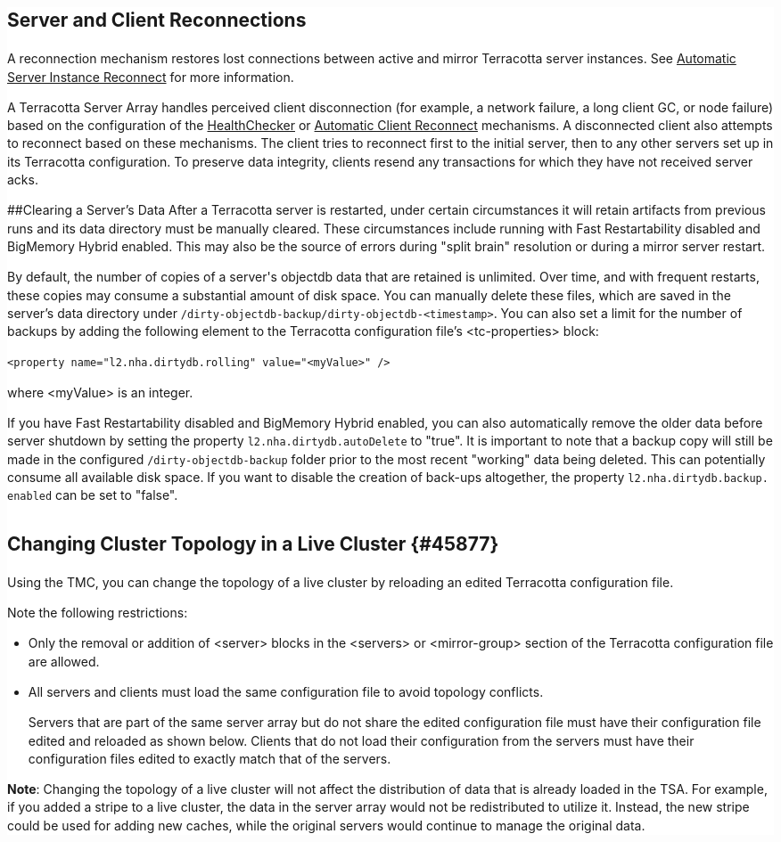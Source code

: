 ## Server and Client Reconnections

A reconnection mechanism restores lost connections between active and mirror Terracotta server instances. See [Automatic Server Instance Reconnect](/documentation/4.1/terracotta-server-array/high-availability#41216) for more information.

A Terracotta Server Array handles perceived client disconnection (for example, a network failure, a long client GC, or node failure) based on the configuration of the [HealthChecker](/documentation/4.1/terracotta-server-array/high-availability#85916) or [Automatic Client Reconnect](/documentation/4.1/terracotta-server-array/high-availability#77332) mechanisms. A disconnected client also attempts to reconnect based on these mechanisms. The client tries to reconnect first to the initial server, then to any other servers set up in its Terracotta configuration. To preserve data integrity, clients resend any transactions for which they have not received server acks.

##Clearing a Server’s Data
After a Terracotta server is restarted, under certain circumstances it will retain artifacts from previous runs and its data directory must be manually cleared. These circumstances include running with Fast Restartability disabled and BigMemory Hybrid enabled. This may also be the source of errors during "split brain" resolution or during a mirror server restart.  

By default, the number of copies of a server's objectdb data that are retained is unlimited. Over time, and with frequent restarts, these copies may consume a substantial amount of disk space. You can manually delete these files, which are saved in the server’s data directory under `/dirty-objectdb-backup/dirty-objectdb-<timestamp>`. You can also set a limit for the number of backups by adding the following element to the Terracotta configuration file’s &lt;tc-properties&gt; block:

    <property name="l2.nha.dirtydb.rolling" value="<myValue>" />

where &lt;myValue&gt; is an integer.

If you have Fast Restartability disabled and BigMemory Hybrid enabled, you can also automatically remove the older data before server shutdown by setting the property `l2.nha.dirtydb.autoDelete` to "true". It is important to note that a backup copy will still be made in the configured `/dirty-objectdb-backup` folder prior to the most recent "working" data being deleted. This can potentially consume all available disk space. If you want to disable the creation of back-ups altogether, the property `l2.nha.dirtydb.backup.enabled` can be set to "false".

## Changing Cluster Topology in a Live Cluster {#45877}

Using the TMC, you can change the topology of a live cluster by reloading an edited Terracotta configuration file.

Note the following restrictions:

* Only the removal or addition of &lt;server> blocks in the &lt;servers> or &lt;mirror-group&gt; section of the Terracotta configuration file are allowed.
* All servers and clients must load the same configuration file to avoid topology conflicts.

    Servers that are part of the same server array but do not share the edited configuration file must have their configuration file edited and reloaded as shown below. Clients that do not load their configuration from the servers must have their configuration files edited to exactly match that of the servers.

**Note**: Changing the topology of a live cluster will not affect the distribution of data that is already loaded in the TSA. For example, if you added a stripe to a live cluster, the data in the server array would not be redistributed to utilize it. Instead, the new stripe could be used for adding new caches, while the original servers would continue to manage the original data.
